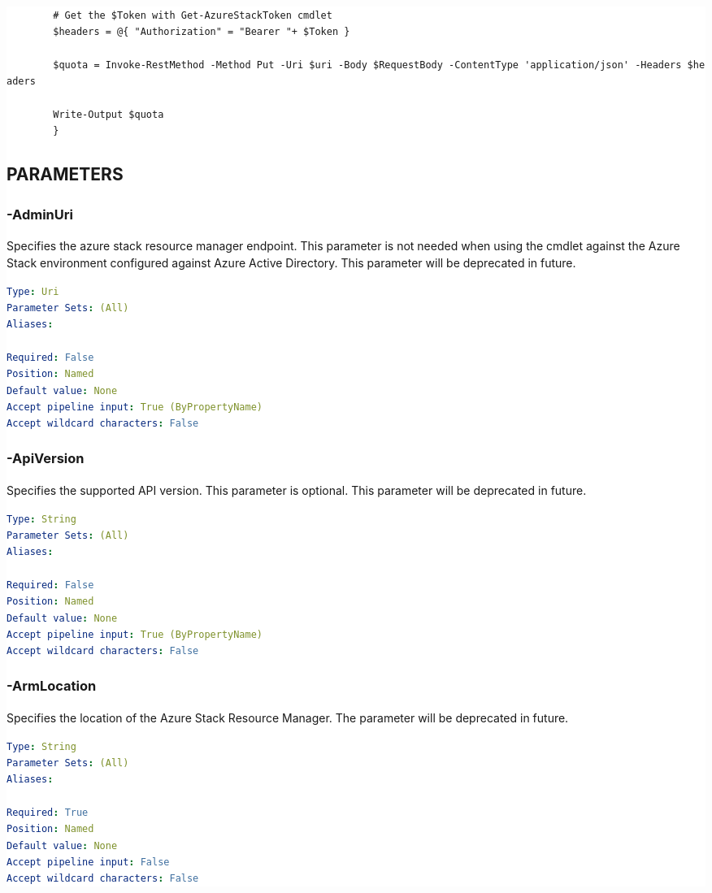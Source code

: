             # Get the $Token with Get-AzureStackToken cmdlet
            $headers = @{ "Authorization" = "Bearer "+ $Token }

            $quota = Invoke-RestMethod -Method Put -Uri $uri -Body $RequestBody -ContentType 'application/json' -Headers $headers

            Write-Output $quota
            }

## PARAMETERS

### -AdminUri
Specifies the azure stack resource manager endpoint.
This parameter is not needed when using the cmdlet against the Azure Stack environment configured against Azure Active Directory.
This parameter will be deprecated in future.

```yaml
Type: Uri
Parameter Sets: (All)
Aliases:

Required: False
Position: Named
Default value: None
Accept pipeline input: True (ByPropertyName)
Accept wildcard characters: False
```

### -ApiVersion
Specifies the supported API version.
This parameter is optional.
This parameter will be deprecated in future.

```yaml
Type: String
Parameter Sets: (All)
Aliases:

Required: False
Position: Named
Default value: None
Accept pipeline input: True (ByPropertyName)
Accept wildcard characters: False
```

### -ArmLocation
Specifies the location of the Azure Stack Resource Manager.
The parameter will be deprecated in future.

```yaml
Type: String
Parameter Sets: (All)
Aliases:

Required: True
Position: Named
Default value: None
Accept pipeline input: False
Accept wildcard characters: False
```
